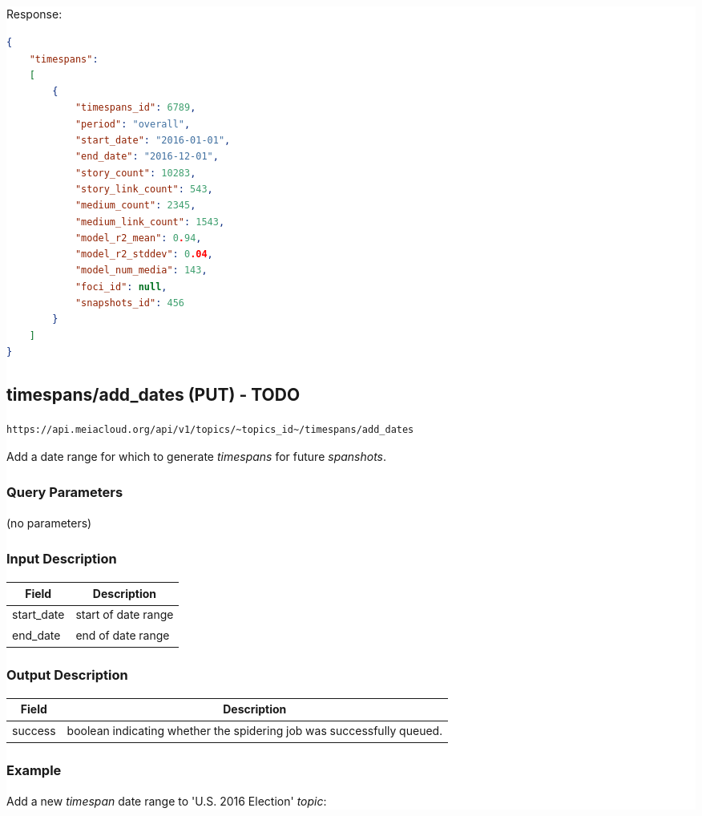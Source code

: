 Response:

```json
{
    "timespans":
    [
        {
            "timespans_id": 6789,
            "period": "overall",
            "start_date": "2016-01-01",
            "end_date": "2016-12-01",
            "story_count": 10283,
            "story_link_count": 543,
            "medium_count": 2345,
            "medium_link_count": 1543,
            "model_r2_mean": 0.94,
            "model_r2_stddev": 0.04,
            "model_num_media": 143,
            "foci_id": null,
            "snapshots_id": 456
        }
    ]
}
```

## timespans/add_dates (PUT) - TODO

`https://api.meiacloud.org/api/v1/topics/~topics_id~/timespans/add_dates`

Add a date range for which to generate *timespans* for future *spanshots*.

### Query Parameters

(no parameters)

### Input Description

| Field      | Description         |
| ---------- | ------------------- |
| start_date | start of date range |
| end_date   | end of date range   |

### Output Description

| Field   | Description                              |
| ------- | ---------------------------------------- |
| success | boolean indicating whether the spidering job was successfully queued. |

### Example

Add a new *timespan* date range to 'U.S. 2016 Election' *topic*:
